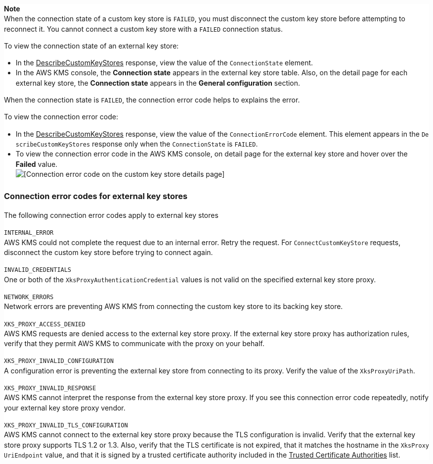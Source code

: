 **Note**  
When the connection state of a custom key store is `FAILED`, you must disconnect the custom key store before attempting to reconnect it\. You cannot connect a custom key store with a `FAILED` connection status\.

To view the connection state of an external key store:
+ In the [DescribeCustomKeyStores](https://docs.aws.amazon.com/kms/latest/APIReference/API_DescribeCustomKeyStores.html) response, view the value of the `ConnectionState` element\.
+ In the AWS KMS console, the **Connection state** appears in the external key store table\. Also, on the detail page for each external key store, the **Connection state** appears in the **General configuration** section\.

When the connection state is `FAILED`, the connection error code helps to explains the error\. 

To view the connection error code:
+ In the [DescribeCustomKeyStores](https://docs.aws.amazon.com/kms/latest/APIReference/API_DescribeCustomKeyStores.html) response, view the value of the `ConnectionErrorCode` element\. This element appears in the `DescribeCustomKeyStores` response only when the `ConnectionState` is `FAILED`\.
+ To view the connection error code in the AWS KMS console, on detail page for the external key store and hover over the **Failed** value\.  
![\[Connection error code on the custom key store details page\]](http://docs.aws.amazon.com/kms/latest/developerguide/images/connection-error-code.png)

### Connection error codes for external key stores<a name="xks-connection-error-codes"></a>

The following connection error codes apply to external key stores

`INTERNAL_ERROR`  
AWS KMS could not complete the request due to an internal error\. Retry the request\. For `ConnectCustomKeyStore` requests, disconnect the custom key store before trying to connect again\.

`INVALID_CREDENTIALS`  
One or both of the `XksProxyAuthenticationCredential` values is not valid on the specified external key store proxy\.

`NETWORK_ERRORS`  
Network errors are preventing AWS KMS from connecting the custom key store to its backing key store\.

`XKS_PROXY_ACCESS_DENIED`  
AWS KMS requests are denied access to the external key store proxy\. If the external key store proxy has authorization rules, verify that they permit AWS KMS to communicate with the proxy on your behalf\.

`XKS_PROXY_INVALID_CONFIGURATION`  
A configuration error is preventing the external key store from connecting to its proxy\. Verify the value of the `XksProxyUriPath`\.

`XKS_PROXY_INVALID_RESPONSE`  
AWS KMS cannot interpret the response from the external key store proxy\. If you see this connection error code repeatedly, notify your external key store proxy vendor\.

`XKS_PROXY_INVALID_TLS_CONFIGURATION`  
AWS KMS cannot connect to the external key store proxy because the TLS configuration is invalid\. Verify that the external key store proxy supports TLS 1\.2 or 1\.3\. Also, verify that the TLS certificate is not expired, that it matches the hostname in the `XksProxyUriEndpoint` value, and that it is signed by a trusted certificate authority included in the [Trusted Certificate Authorities](https://github.com/aws/aws-kms-xksproxy-api-spec/blob/main/TrustedCertificateAuthorities) list\.
